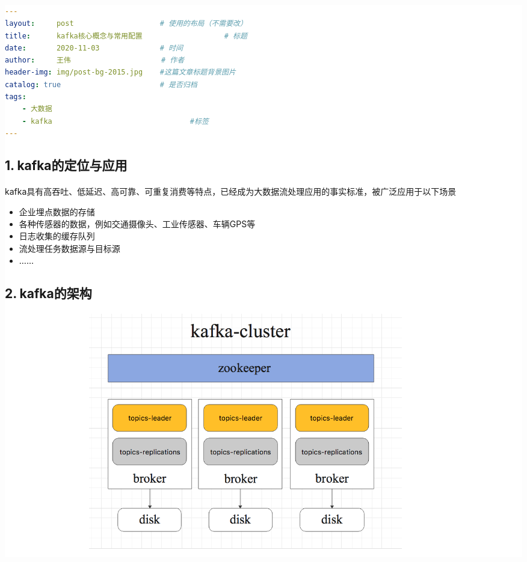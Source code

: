 ```yaml
---
layout:     post                    # 使用的布局（不需要改）
title:      kafka核心概念与常用配置                   # 标题 
date:       2020-11-03              # 时间
author:     王伟                     # 作者
header-img: img/post-bg-2015.jpg    #这篇文章标题背景图片
catalog: true                       # 是否归档
tags:
    - 大数据
	- kafka	                               #标签
---
```


## 1. kafka的定位与应用

kafka具有高吞吐、低延迟、高可靠、可重复消费等特点，已经成为大数据流处理应用的事实标准，被广泛应用于以下场景

- 企业埋点数据的存储
- 各种传感器的数据，例如交通摄像头、工业传感器、车辆GPS等
- 日志收集的缓存队列
- 流处理任务数据源与目标源
- …...

## 2. kafka的架构

<img src="/img/bigdata/kafka-cluster.png"  width="800"  height = "400" />

